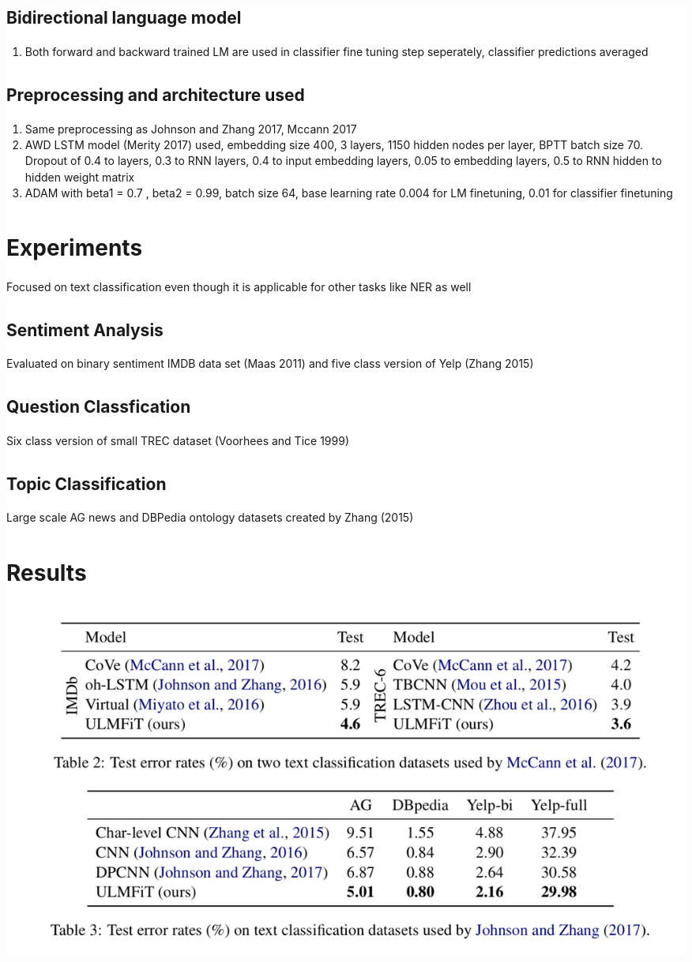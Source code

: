 ## Bidirectional language model  
1) Both forward and backward trained LM are used in classifier fine tuning step seperately, classifier predictions averaged   


## Preprocessing and architecture used  
1) Same preprocessing as Johnson and Zhang 2017, Mccann 2017  
2) AWD LSTM model (Merity 2017) used, embedding size 400, 3 layers, 1150 hidden nodes per layer, BPTT batch size 70. Dropout of 0.4 to layers, 0.3 to RNN layers, 0.4 to input embedding layers, 0.05 to embedding layers, 0.5 to RNN hidden to hidden weight matrix  
3) ADAM with beta1 = 0.7 , beta2 = 0.99, batch size 64, base learning rate 0.004 for LM finetuning, 0.01 for classifier finetuning 

# Experiments  
Focused on text classification even though it is applicable for other tasks like NER as well  

## Sentiment Analysis  
Evaluated on binary sentiment IMDB data set (Maas 2011) and five class version of Yelp  (Zhang 2015)  

## Question Classfication  
Six class version of small TREC dataset (Voorhees and Tice 1999)  

## Topic Classification  
Large scale AG news and DBPedia ontology datasets created by Zhang (2015)  


# Results

![results_1](ulmfit_pic3.png "Tables 2 and 3 in paper") 
